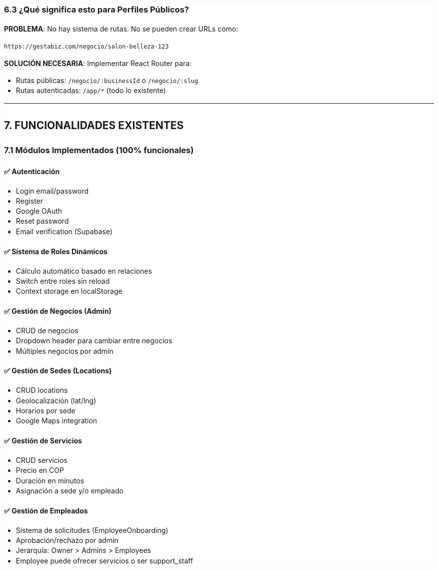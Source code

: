 ### 6.3 ¿Qué significa esto para Perfiles Públicos?

**PROBLEMA**: No hay sistema de rutas. No se pueden crear URLs como:
```
https://gestabiz.com/negocio/salon-belleza-123
```

**SOLUCIÓN NECESARIA**: Implementar React Router para:
- Rutas públicas: `/negocio/:businessId` o `/negocio/:slug`
- Rutas autenticadas: `/app/*` (todo lo existente)

---

## 7. FUNCIONALIDADES EXISTENTES

### 7.1 Módulos Implementados (100% funcionales)

#### ✅ Autenticación
- Login email/password
- Register
- Google OAuth
- Reset password
- Email verification (Supabase)

#### ✅ Sistema de Roles Dinámicos
- Cálculo automático basado en relaciones
- Switch entre roles sin reload
- Context storage en localStorage

#### ✅ Gestión de Negocios (Admin)
- CRUD de negocios
- Dropdown header para cambiar entre negocios
- Múltiples negocios por admin

#### ✅ Gestión de Sedes (Locations)
- CRUD locations
- Geolocalización (lat/lng)
- Horarios por sede
- Google Maps integration

#### ✅ Gestión de Servicios
- CRUD servicios
- Precio en COP
- Duración en minutos
- Asignación a sede y/o empleado

#### ✅ Gestión de Empleados
- Sistema de solicitudes (EmployeeOnboarding)
- Aprobación/rechazo por admin
- Jerarquía: Owner > Admins > Employees
- Employee puede ofrecer servicios o ser support_staff
